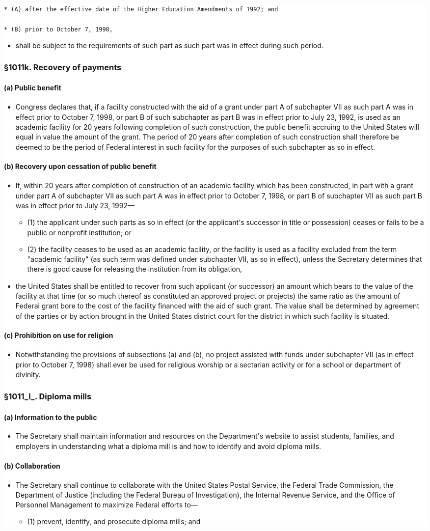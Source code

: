     * (A) after the effective date of the Higher Education Amendments of 1992; and

    * (B) prior to October 7, 1998,


* shall be subject to the requirements of such part as such part was in effect during such period.

### §1011k. Recovery of payments
#### (a) Public benefit
* Congress declares that, if a facility constructed with the aid of a grant under part A of subchapter VII as such part A was in effect prior to October 7, 1998, or part B of such subchapter as part B was in effect prior to July 23, 1992, is used as an academic facility for 20 years following completion of such construction, the public benefit accruing to the United States will equal in value the amount of the grant. The period of 20 years after completion of such construction shall therefore be deemed to be the period of Federal interest in such facility for the purposes of such subchapter as so in effect.

#### (b) Recovery upon cessation of public benefit
* If, within 20 years after completion of construction of an academic facility which has been constructed, in part with a grant under part A of subchapter VII as such part A was in effect prior to October 7, 1998, or part B of subchapter VII as such part B was in effect prior to July 23, 1992—

  * (1) the applicant under such parts as so in effect (or the applicant's successor in title or possession) ceases or fails to be a public or nonprofit institution; or

  * (2) the facility ceases to be used as an academic facility, or the facility is used as a facility excluded from the term "academic facility" (as such term was defined under subchapter VII, as so in effect), unless the Secretary determines that there is good cause for releasing the institution from its obligation,


* the United States shall be entitled to recover from such applicant (or successor) an amount which bears to the value of the facility at that time (or so much thereof as constituted an approved project or projects) the same ratio as the amount of Federal grant bore to the cost of the facility financed with the aid of such grant. The value shall be determined by agreement of the parties or by action brought in the United States district court for the district in which such facility is situated.

#### (c) Prohibition on use for religion
* Notwithstanding the provisions of subsections (a) and (b), no project assisted with funds under subchapter VII (as in effect prior to October 7, 1998) shall ever be used for religious worship or a sectarian activity or for a school or department of divinity.

### §1011_l_. Diploma mills
#### (a) Information to the public
* The Secretary shall maintain information and resources on the Department's website to assist students, families, and employers in understanding what a diploma mill is and how to identify and avoid diploma mills.

#### (b) Collaboration
* The Secretary shall continue to collaborate with the United States Postal Service, the Federal Trade Commission, the Department of Justice (including the Federal Bureau of Investigation), the Internal Revenue Service, and the Office of Personnel Management to maximize Federal efforts to—

  * (1) prevent, identify, and prosecute diploma mills; and
